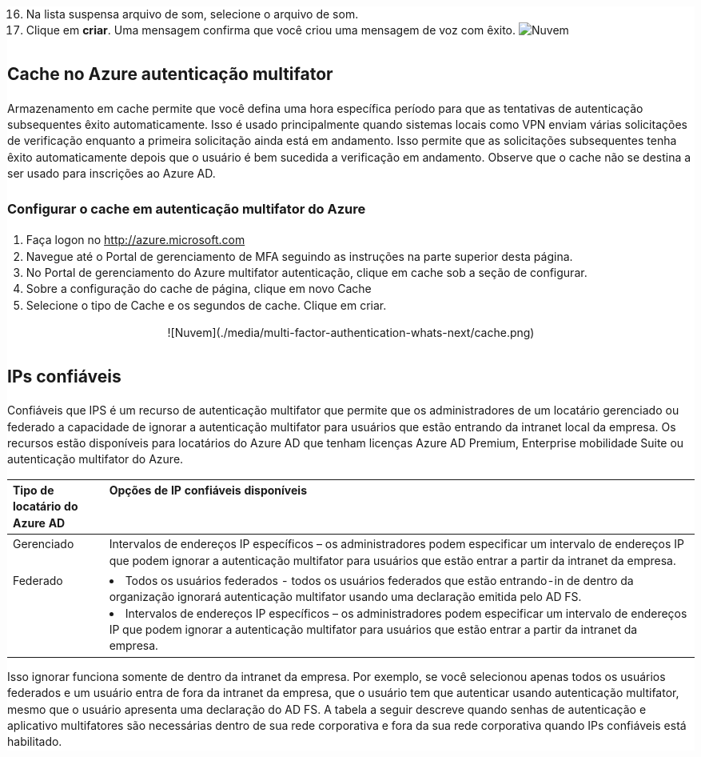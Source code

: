 16. Na lista suspensa arquivo de som, selecione o arquivo de som.
17. Clique em **criar**. Uma mensagem confirma que você criou uma mensagem de voz com êxito.
![Nuvem](./media/multi-factor-authentication-whats-next/custom5.png)</center>



## <a name="caching-in-azure-multi-factor-authentication"></a>Cache no Azure autenticação multifator

Armazenamento em cache permite que você defina uma hora específica período para que as tentativas de autenticação subsequentes êxito automaticamente. Isso é usado principalmente quando sistemas locais como VPN enviam várias solicitações de verificação enquanto a primeira solicitação ainda está em andamento. Isso permite que as solicitações subsequentes tenha êxito automaticamente depois que o usuário é bem sucedida a verificação em andamento. Observe que o cache não se destina a ser usado para inscrições ao Azure AD.


### <a name="to-set-up-caching-in-azure-multi-factor-authentication"></a>Configurar o cache em autenticação multifator do Azure

1.  Faça logon no http://azure.microsoft.com
2.  Navegue até o Portal de gerenciamento de MFA seguindo as instruções na parte superior desta página.
3.  No Portal de gerenciamento do Azure multifator autenticação, clique em cache sob a seção de configurar.
4.  Sobre a configuração do cache de página, clique em novo Cache
5.  Selecione o tipo de Cache e os segundos de cache. Clique em criar.

<center>![Nuvem](./media/multi-factor-authentication-whats-next/cache.png)</center>

## <a name="trusted-ips"></a>IPs confiáveis

Confiáveis que IPS é um recurso de autenticação multifator que permite que os administradores de um locatário gerenciado ou federado a capacidade de ignorar a autenticação multifator para usuários que estão entrando da intranet local da empresa. Os recursos estão disponíveis para locatários do Azure AD que tenham licenças Azure AD Premium, Enterprise mobilidade Suite ou autenticação multifator do Azure.


Tipo de locatário do Azure AD| Opções de IP confiáveis disponíveis
:------------- | :------------- |
Gerenciado|Intervalos de endereços IP específicos – os administradores podem especificar um intervalo de endereços IP que podem ignorar a autenticação multifator para usuários que estão entrar a partir da intranet da empresa.
Federado|<li>Todos os usuários federados - todos os usuários federados que estão entrando-in de dentro da organização ignorará autenticação multifator usando uma declaração emitida pelo AD FS.</li><li>Intervalos de endereços IP específicos – os administradores podem especificar um intervalo de endereços IP que podem ignorar a autenticação multifator para usuários que estão entrar a partir da intranet da empresa.

Isso ignorar funciona somente de dentro da intranet da empresa. Por exemplo, se você selecionou apenas todos os usuários federados e um usuário entra de fora da intranet da empresa, que o usuário tem que autenticar usando autenticação multifator, mesmo que o usuário apresenta uma declaração do AD FS. A tabela a seguir descreve quando senhas de autenticação e aplicativo multifatores são necessárias dentro de sua rede corporativa e fora da sua rede corporativa quando IPs confiáveis está habilitado.
